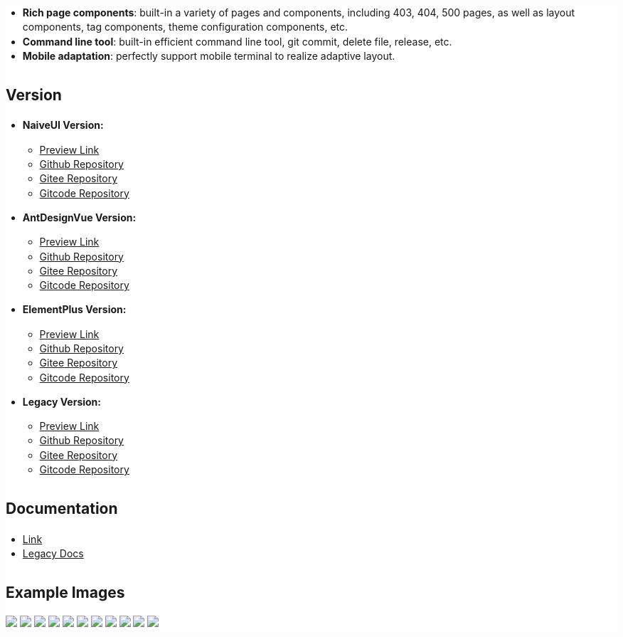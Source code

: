 - **Rich page components**: built-in a variety of pages and components, including 403, 404, 500 pages, as well as layout components, tag components, theme configuration components, etc.
- **Command line tool**: built-in efficient command line tool, git commit, delete file, release, etc.
- **Mobile adaptation**: perfectly support mobile terminal to realize adaptive layout.


## Version

- **NaiveUI Version:**
  - [Preview Link](https://naive.soybeanjs.cn/)
  - [Github Repository](https://github.com/soybeanjs/soybean-admin)
  - [Gitee Repository](https://gitee.com/honghuangdc/soybean-admin)
  - [Gitcode Repository](https://gitcode.com/soybeanjs/soybean-admin)

- **AntDesignVue Version:**
  - [Preview Link](https://antd.soybeanjs.cn/)
  - [Github Repository](https://github.com/soybeanjs/soybean-admin-antd)
  - [Gitee Repository](https://gitee.com/honghuangdc/soybean-admin-antd)
  - [Gitcode Repository](https://gitcode.com/soybeanjs/soybean-admin-antd)

- **ElementPlus Version:**
  - [Preview Link](https://elp.soybeanjs.cn/)
  - [Github Repository](https://github.com/soybeanjs/soybean-admin-element-plus)
  - [Gitee Repository](https://gitee.com/honghuangdc/soybean-admin-element-plus)
  - [Gitcode Repository](https://gitcode.com/soybeanjs/soybean-admin-element-plus)

- **Legacy Version:**
  - [Preview Link](https://legacy.soybeanjs.cn/)
  - [Github Repository](https://github.com/soybeanjs/soybean-admin/tree/legacy)
  - [Gitee Repository](https://gitee.com/honghuangdc/soybean-admin/tree/legacy)
  - [Gitcode Repository](https://gitcode.com/soybeanjs/soybean-admin/tree/legacy)


## Documentation

- [Link](https://docs.soybeanjs.cn)
- [Legacy Docs](https://legacy-docs.soybeanjs.cn)

## Example Images

![](https://soybeanjs-1300612522.cos.ap-guangzhou.myqcloud.com/uPic/soybean-admin-v1-01.png)
![](https://soybeanjs-1300612522.cos.ap-guangzhou.myqcloud.com/uPic/soybean-admin-v1-02.png)
![](https://soybeanjs-1300612522.cos.ap-guangzhou.myqcloud.com/uPic/soybean-admin-v1-03.png)
![](https://soybeanjs-1300612522.cos.ap-guangzhou.myqcloud.com/uPic/soybean-admin-v1-04.png)
![](https://soybeanjs-1300612522.cos.ap-guangzhou.myqcloud.com/uPic/soybean-admin-v1-05.png)
![](https://soybeanjs-1300612522.cos.ap-guangzhou.myqcloud.com/uPic/soybean-admin-v1-06.png)
![](https://soybeanjs-1300612522.cos.ap-guangzhou.myqcloud.com/uPic/soybean-admin-v1-07.png)
![](https://soybeanjs-1300612522.cos.ap-guangzhou.myqcloud.com/uPic/soybean-admin-v1-08.png)
![](https://soybeanjs-1300612522.cos.ap-guangzhou.myqcloud.com/uPic/soybean-admin-v1-09.png)
![](https://soybeanjs-1300612522.cos.ap-guangzhou.myqcloud.com/uPic/soybean-admin-v1-10.png)
![](https://soybeanjs-1300612522.cos.ap-guangzhou.myqcloud.com/uPic/soybean-admin-v1-mobile.png)
